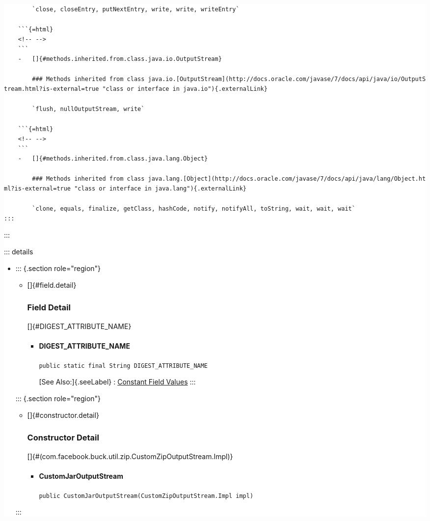             `close, closeEntry, putNextEntry, write, write, writeEntry`

        ```{=html}
        <!-- -->
        ```
        -   []{#methods.inherited.from.class.java.io.OutputStream}

            ### Methods inherited from class java.io.[OutputStream](http://docs.oracle.com/javase/7/docs/api/java/io/OutputStream.html?is-external=true "class or interface in java.io"){.externalLink}

            `flush, nullOutputStream, write`

        ```{=html}
        <!-- -->
        ```
        -   []{#methods.inherited.from.class.java.lang.Object}

            ### Methods inherited from class java.lang.[Object](http://docs.oracle.com/javase/7/docs/api/java/lang/Object.html?is-external=true "class or interface in java.lang"){.externalLink}

            `clone, equals, finalize, getClass, hashCode, notify, notifyAll, toString, wait, wait, wait`
    :::
:::

::: details
-   ::: {.section role="region"}
    -   []{#field.detail}

        ### Field Detail

        []{#DIGEST_ATTRIBUTE_NAME}

        -   #### DIGEST_ATTRIBUTE_NAME

                public static final String DIGEST_ATTRIBUTE_NAME

            [See Also:]{.seeLabel}
            :   [Constant Field
                Values](../../../../../constant-values.html#com.facebook.buck.util.zip.CustomJarOutputStream.DIGEST_ATTRIBUTE_NAME)
    :::

    ::: {.section role="region"}
    -   []{#constructor.detail}

        ### Constructor Detail

        []{#<init>(com.facebook.buck.util.zip.CustomZipOutputStream.Impl)}

        -   #### CustomJarOutputStream

                public CustomJarOutputStream​(CustomZipOutputStream.Impl impl)
    :::
